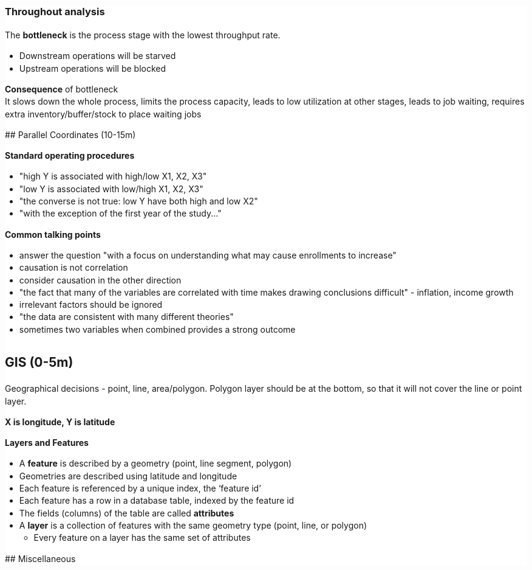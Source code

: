 ### Throughout analysis
The **bottleneck** is the process stage with the lowest throughput rate.
- Downstream operations will be starved
- Upstream operations will be blocked

**Consequence** of bottleneck <br>
It slows down the whole process, limits the process capacity, leads to low utilization at other stages, leads to job waiting, requires extra inventory/buffer/stock to place waiting jobs

<div style="page-break-after: always;"></div>
## Parallel Coordinates (10-15m)

**Standard operating procedures**

- "high Y is associated with high/low X1, X2, X3"
- "low Y is associated with low/high X1, X2, X3"
- "the converse is not true: low Y have both high and low X2"
- "with the exception of the first year of the study..."



**Common talking points**

- answer the question "with a focus on understanding what may cause enrollments to increase"
- causation is not correlation
- consider causation in the other direction
- "the fact that many of the variables are correlated with time makes drawing conclusions difficult" - inflation, income growth
- irrelevant factors should be ignored
- "the data are consistent with many different theories"
- sometimes two variables when combined provides a strong outcome




## GIS (0-5m)
Geographical decisions - point, line, area/polygon. Polygon layer should be at the bottom, so that it will not cover the line or point layer.

**X is longitude, Y is latitude**

**Layers and Features**

- A **feature** is described by a geometry (point, line segment, polygon)
- Geometries are described using latitude and longitude 
- Each feature is referenced by a unique index, the ‘feature id’ 
- Each feature has a row in a database table, indexed by the feature id 
- The fields (columns) of the table are called **attributes** 
- A **layer** is a collection of features with the same geometry type (point, line, or polygon) 
  - Every feature on a layer has the same set of attributes


<div style="page-break-after: always;"></div>
## Miscellaneous 

